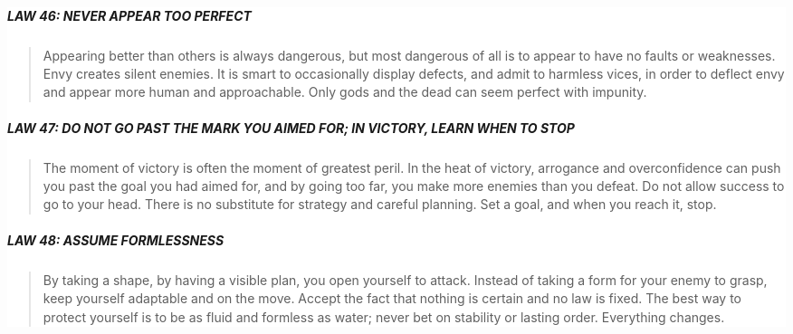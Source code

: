 ##### LAW 46: NEVER APPEAR TOO PERFECT

> Appearing better than others is always dangerous, but most dangerous of all is to appear to have no faults or weaknesses. Envy creates silent enemies. It is smart to occasionally display defects, and admit to harmless vices, in order to deflect envy and appear more human and approachable. Only gods and the dead can seem perfect with impunity.

##### LAW 47: DO NOT GO PAST THE MARK YOU AIMED FOR; IN VICTORY, LEARN WHEN TO STOP

> The moment of victory is often the moment of greatest peril. In the heat of victory, arrogance and overconfidence can push you past the goal you had aimed for, and by going too far, you make more enemies than you defeat. Do not allow success to go to your head. There is no substitute for strategy and careful planning. Set a goal, and when you reach it, stop.

##### LAW 48: ASSUME FORMLESSNESS

> By taking a shape, by having a visible plan, you open yourself to attack. Instead of taking a form for your enemy to grasp, keep yourself adaptable and on the move. Accept the fact that nothing is certain and no law is fixed. The best way to protect yourself is to be as fluid and formless as water; never bet on stability or lasting order. Everything changes.
